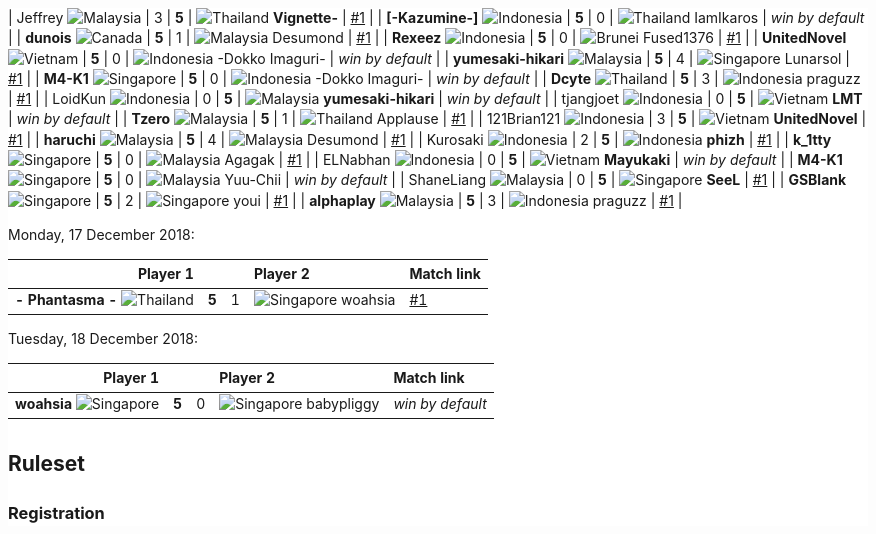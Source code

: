 | Jeffrey ![][flag_MY] | 3 | **5** | ![][flag_TH] **Vignette-** | [#1](https://osu.ppy.sh/community/matches/48136072) |
| **\[-Kazumine-\]** ![][flag_ID] | **5** | 0 | ![][flag_TH] IamIkaros | *win by default* |
| **dunois** ![][flag_CA] | **5** | 1 | ![][flag_MY] Desumond | [#1](https://osu.ppy.sh/community/matches/48136583) |
| **Rexeez** ![][flag_ID] | **5** | 0 | ![][flag_BN] Fused1376 | [#1](https://osu.ppy.sh/community/matches/48136786) |
| **UnitedNovel** ![][flag_VN] | **5** | 0 | ![][flag_ID] -Dokko Imaguri- | *win by default* |
| **yumesaki-hikari** ![][flag_MY] | **5** | 4 | ![][flag_SG] Lunarsol | [#1](https://osu.ppy.sh/community/matches/48138941) |
| **M4-K1** ![][flag_SG] | **5** | 0 | ![][flag_ID] -Dokko Imaguri- | *win by default* |
| **Dcyte** ![][flag_TH] | **5** | 3 | ![][flag_ID] praguzz | [#1](https://osu.ppy.sh/community/matches/48138935) |
| LoidKun ![][flag_ID] | 0 | **5** | ![][flag_MY] **yumesaki-hikari** | *win by default* |
| tjangjoet ![][flag_ID] | 0 | **5** | ![][flag_VN] **LMT** | *win by default* |
| **Tzero** ![][flag_MY] | **5** | 1 | ![][flag_TH] Applause | [#1](https://osu.ppy.sh/community/matches/48140031) |
| 121Brian121 ![][flag_ID] | 3 | **5** | ![][flag_VN] **UnitedNovel** | [#1](https://osu.ppy.sh/community/matches/48140044) |
| **haruchi** ![][flag_MY] | **5** | 4 | ![][flag_MY] Desumond | [#1](https://osu.ppy.sh/community/matches/48140059) |
| Kurosaki ![][flag_ID] | 2 | **5** | ![][flag_ID] **phizh** | [#1](https://osu.ppy.sh/community/matches/48141163) |
| **k\_1tty** ![][flag_SG] | **5** | 0 | ![][flag_MY] Agagak | [#1](https://osu.ppy.sh/community/matches/48141429) |
| ELNabhan ![][flag_ID] | 0 | **5** | ![][flag_VN] **Mayukaki** | *win by default* |
| **M4-K1** ![][flag_SG] | **5** | 0 | ![][flag_MY] Yuu-Chii | *win by default* |
| ShaneLiang ![][flag_MY] | 0 | **5** | ![][flag_SG] **SeeL** | [#1](https://osu.ppy.sh/community/matches/4814278) |
| **GSBlank** ![][flag_SG] | **5** | 2 | ![][flag_SG] youi | [#1](https://osu.ppy.sh/community/matches/48142840) |
| **alphaplay** ![][flag_MY] | **5** | 3 | ![][flag_ID] praguzz | [#1](https://osu.ppy.sh/community/matches/48142584) |

Monday, 17 December 2018:

| Player 1 |  |  | Player 2 | Match link |
| --: | :-: | :-: | :-- | :-- |
| **- Phantasma -** ![][flag_TH] | **5** | 1 | ![][flag_SG] woahsia | [#1](https://osu.ppy.sh/community/matches/48145272) |

Tuesday, 18 December 2018:

| Player 1 |  |  | Player 2 | Match link |
| --: | :-: | :-: | :-- | :-- |
| **woahsia** ![][flag_SG] | **5** | 0 | ![][flag_SG] babypliggy | *win by default* |

## Ruleset

### Registration


[flag_BN]: /wiki/shared/flag/BN.gif "Brunei"
[flag_CA]: /wiki/shared/flag/CA.gif "Canada"
[flag_CN]: /wiki/shared/flag/CN.gif "China"
[flag_DE]: /wiki/shared/flag/DE.gif "Germany"
[flag_FR]: /wiki/shared/flag/FR.gif "France"
[flag_ID]: /wiki/shared/flag/ID.gif "Indonesia"
[flag_KH]: /wiki/shared/flag/KH.gif "Cambodia"
[flag_LA]: /wiki/shared/flag/LA.gif "Lao People's Democratic Republic"
[flag_MM]: /wiki/shared/flag/MM.gif "Myanmar"
[flag_MY]: /wiki/shared/flag/MY.gif "Malaysia"
[flag_PH]: /wiki/shared/flag/PH.gif "Philippines"
[flag_PL]: /wiki/shared/flag/PL.gif "Poland"
[flag_SG]: /wiki/shared/flag/SG.gif "Singapore"
[flag_TH]: /wiki/shared/flag/TH.gif "Thailand"
[flag_VN]: /wiki/shared/flag/VN.gif "Vietnam"